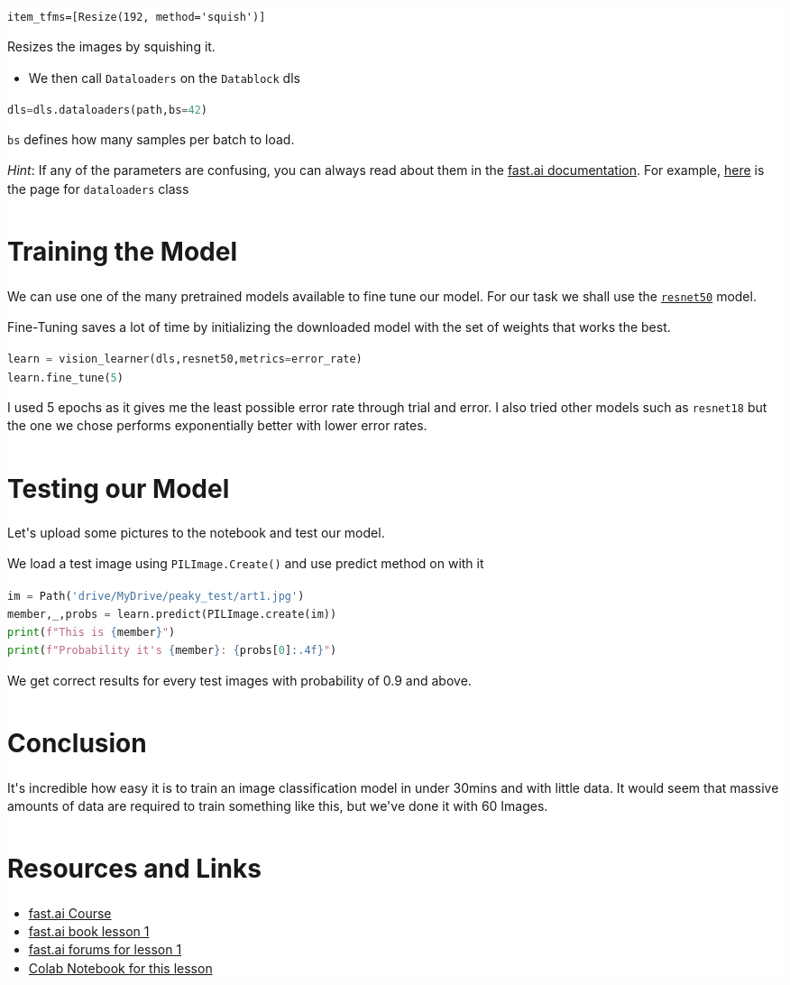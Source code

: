    item_tfms=[Resize(192, method='squish')]

Resizes the images by squishing it.

- We then call `Dataloaders` on the `Datablock` dls
```python
dls=dls.dataloaders(path,bs=42)
```
`bs` defines how many samples per batch to load.
	
*Hint*: If any of the parameters are confusing, you can always read about them in the [fast.ai documentation](docs.fast.ai). For example, [here](https://docs.fast.ai/data.load.html) is the page for `dataloaders` class 

# Training the Model
We can use one of the many pretrained models available to fine tune our model. For our task we shall use the [`resnet50`](https://pytorch.org/vision/main/models/generated/torchvision.models.resnet50.html) model.

Fine-Tuning saves a lot of time by initializing the downloaded model with the set of weights that works the best. 

```python
learn = vision_learner(dls,resnet50,metrics=error_rate)
learn.fine_tune(5)
```
I used 5 epochs as it gives me the least possible error rate through trial and error. I also tried other models such as `resnet18` but the one we chose performs exponentially better with lower error rates.  

# Testing our Model
Let's upload some pictures to the notebook and test our model.

We load a test image using `PILImage.Create()` and use predict method on with it
```python
im = Path('drive/MyDrive/peaky_test/art1.jpg')
member,_,probs = learn.predict(PILImage.create(im))
print(f"This is {member}")
print(f"Probability it's {member}: {probs[0]:.4f}")
```

We get correct results for every test images with probability of 0.9 and above.

# Conclusion

It's incredible how easy it is to train an image classification model in under 30mins and with little data. It would seem that massive amounts of data are required to train something like this, but we've done it with 60 Images. 

# Resources and Links

- [fast.ai Course](https://course.fast.ai/)
- [fast.ai book lesson 1](https://github.com/fastai/fastbook/blob/master/01_intro.ipynb)
- [fast.ai forums for lesson 1](https://forums.fast.ai/t/lesson-1-official-topic/95287)
- [Colab Notebook for this lesson](https://colab.research.google.com/drive/1WPQS2DZIqTQPAN9x0Q3ocE8d8kk5MTYm?usp=sharing)

